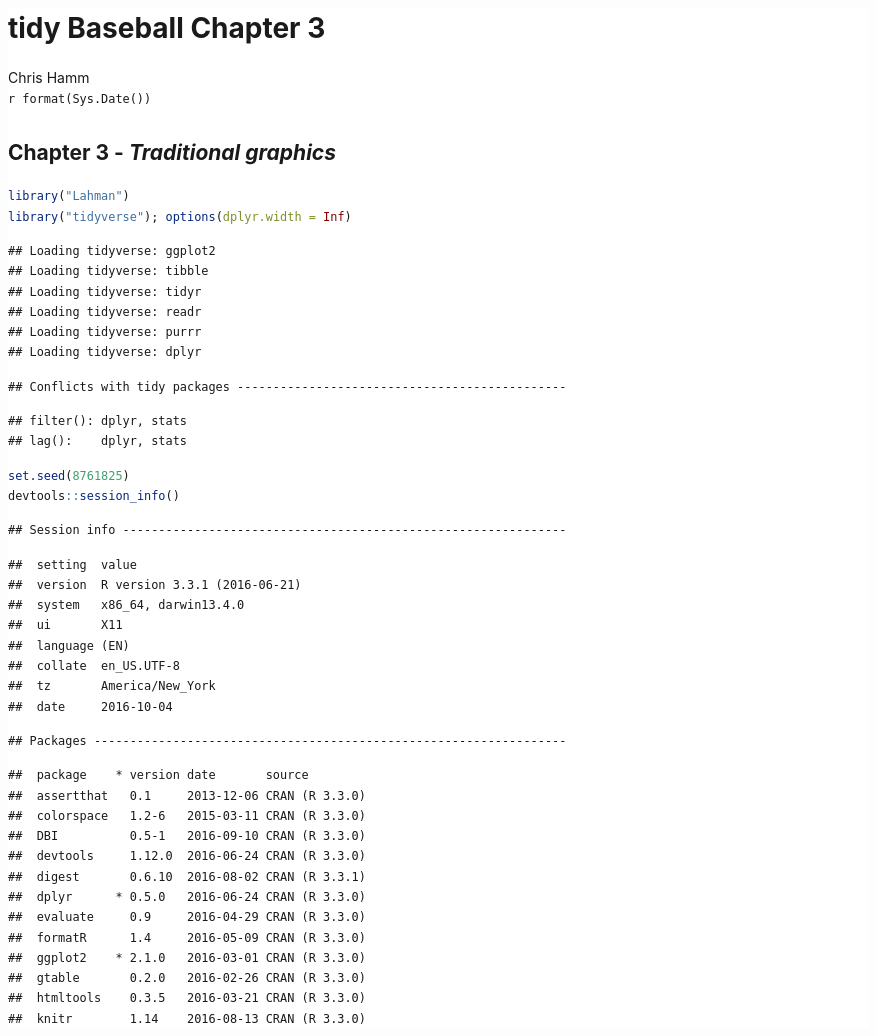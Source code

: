 # tidy Baseball Chapter 3
Chris Hamm  
`r format(Sys.Date())`  



## Chapter 3 - *Traditional graphics*


```r
library("Lahman")
library("tidyverse"); options(dplyr.width = Inf)
```

```
## Loading tidyverse: ggplot2
## Loading tidyverse: tibble
## Loading tidyverse: tidyr
## Loading tidyverse: readr
## Loading tidyverse: purrr
## Loading tidyverse: dplyr
```

```
## Conflicts with tidy packages ----------------------------------------------
```

```
## filter(): dplyr, stats
## lag():    dplyr, stats
```

```r
set.seed(8761825)
devtools::session_info()
```

```
## Session info --------------------------------------------------------------
```

```
##  setting  value                       
##  version  R version 3.3.1 (2016-06-21)
##  system   x86_64, darwin13.4.0        
##  ui       X11                         
##  language (EN)                        
##  collate  en_US.UTF-8                 
##  tz       America/New_York            
##  date     2016-10-04
```

```
## Packages ------------------------------------------------------------------
```

```
##  package    * version date       source        
##  assertthat   0.1     2013-12-06 CRAN (R 3.3.0)
##  colorspace   1.2-6   2015-03-11 CRAN (R 3.3.0)
##  DBI          0.5-1   2016-09-10 CRAN (R 3.3.0)
##  devtools     1.12.0  2016-06-24 CRAN (R 3.3.0)
##  digest       0.6.10  2016-08-02 CRAN (R 3.3.1)
##  dplyr      * 0.5.0   2016-06-24 CRAN (R 3.3.0)
##  evaluate     0.9     2016-04-29 CRAN (R 3.3.0)
##  formatR      1.4     2016-05-09 CRAN (R 3.3.0)
##  ggplot2    * 2.1.0   2016-03-01 CRAN (R 3.3.0)
##  gtable       0.2.0   2016-02-26 CRAN (R 3.3.0)
##  htmltools    0.3.5   2016-03-21 CRAN (R 3.3.0)
##  knitr        1.14    2016-08-13 CRAN (R 3.3.0)
```